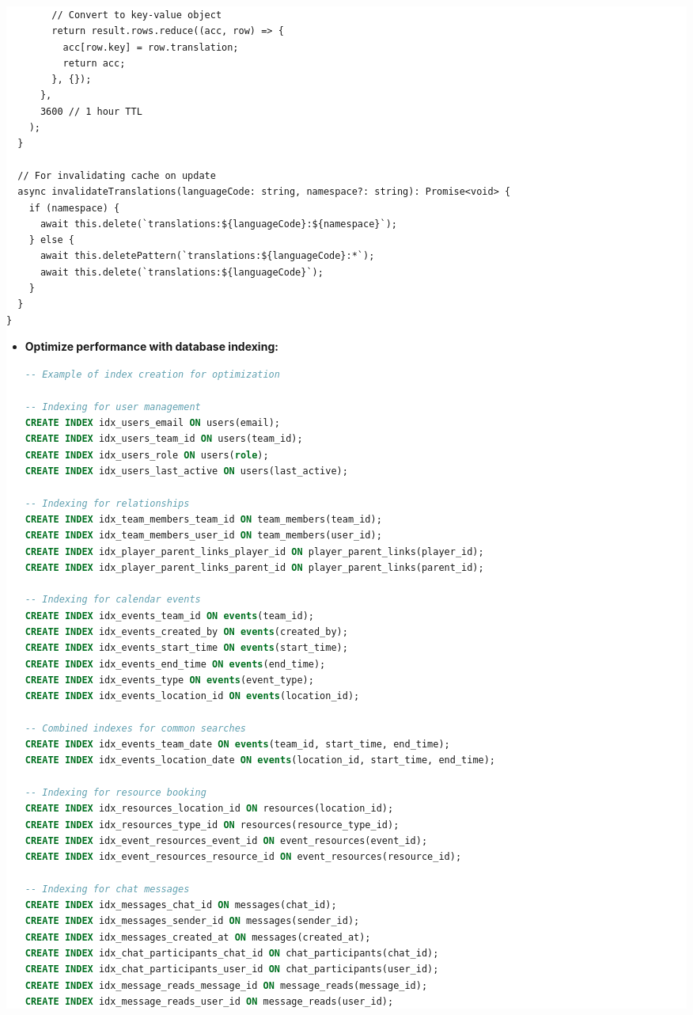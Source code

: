   ```
          // Convert to key-value object
          return result.rows.reduce((acc, row) => {
            acc[row.key] = row.translation;
            return acc;
          }, {});
        },
        3600 // 1 hour TTL
      );
    }
    
    // For invalidating cache on update
    async invalidateTranslations(languageCode: string, namespace?: string): Promise<void> {
      if (namespace) {
        await this.delete(`translations:${languageCode}:${namespace}`);
      } else {
        await this.deletePattern(`translations:${languageCode}:*`);
        await this.delete(`translations:${languageCode}`);
      }
    }
  }
  ```
- **Optimize performance with database indexing:**
  ```sql
  -- Example of index creation for optimization
  
  -- Indexing for user management
  CREATE INDEX idx_users_email ON users(email);
  CREATE INDEX idx_users_team_id ON users(team_id);
  CREATE INDEX idx_users_role ON users(role);
  CREATE INDEX idx_users_last_active ON users(last_active);
  
  -- Indexing for relationships
  CREATE INDEX idx_team_members_team_id ON team_members(team_id);
  CREATE INDEX idx_team_members_user_id ON team_members(user_id);
  CREATE INDEX idx_player_parent_links_player_id ON player_parent_links(player_id);
  CREATE INDEX idx_player_parent_links_parent_id ON player_parent_links(parent_id);
  
  -- Indexing for calendar events
  CREATE INDEX idx_events_team_id ON events(team_id);
  CREATE INDEX idx_events_created_by ON events(created_by);
  CREATE INDEX idx_events_start_time ON events(start_time);
  CREATE INDEX idx_events_end_time ON events(end_time);
  CREATE INDEX idx_events_type ON events(event_type);
  CREATE INDEX idx_events_location_id ON events(location_id);
  
  -- Combined indexes for common searches
  CREATE INDEX idx_events_team_date ON events(team_id, start_time, end_time);
  CREATE INDEX idx_events_location_date ON events(location_id, start_time, end_time);
  
  -- Indexing for resource booking
  CREATE INDEX idx_resources_location_id ON resources(location_id);
  CREATE INDEX idx_resources_type_id ON resources(resource_type_id);
  CREATE INDEX idx_event_resources_event_id ON event_resources(event_id);
  CREATE INDEX idx_event_resources_resource_id ON event_resources(resource_id);
  
  -- Indexing for chat messages
  CREATE INDEX idx_messages_chat_id ON messages(chat_id);
  CREATE INDEX idx_messages_sender_id ON messages(sender_id);
  CREATE INDEX idx_messages_created_at ON messages(created_at);
  CREATE INDEX idx_chat_participants_chat_id ON chat_participants(chat_id);
  CREATE INDEX idx_chat_participants_user_id ON chat_participants(user_id);
  CREATE INDEX idx_message_reads_message_id ON message_reads(message_id);
  CREATE INDEX idx_message_reads_user_id ON message_reads(user_id);
  ```